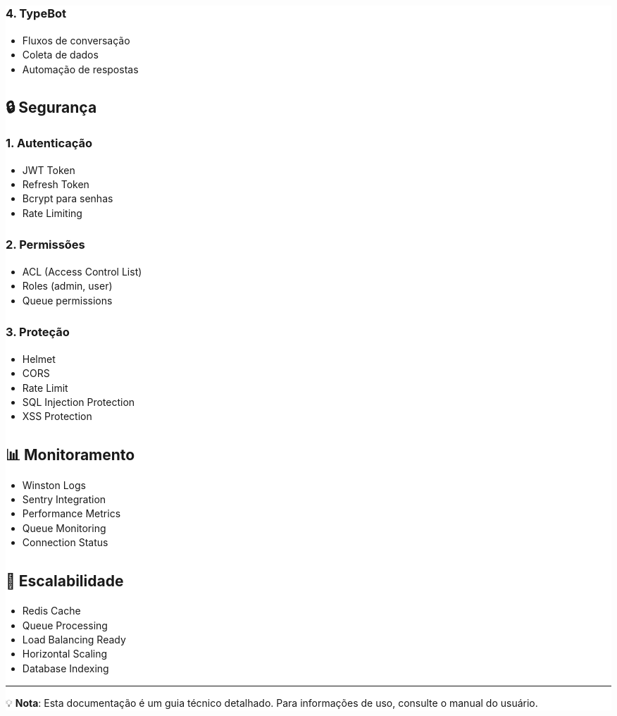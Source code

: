 ### 4. TypeBot
- Fluxos de conversação
- Coleta de dados
- Automação de respostas

## 🔒 Segurança

### 1. Autenticação
- JWT Token
- Refresh Token
- Bcrypt para senhas
- Rate Limiting

### 2. Permissões
- ACL (Access Control List)
- Roles (admin, user)
- Queue permissions

### 3. Proteção
- Helmet
- CORS
- Rate Limit
- SQL Injection Protection
- XSS Protection

## 📊 Monitoramento

- Winston Logs
- Sentry Integration
- Performance Metrics
- Queue Monitoring
- Connection Status

## 🚀 Escalabilidade

- Redis Cache
- Queue Processing
- Load Balancing Ready
- Horizontal Scaling
- Database Indexing

---

💡 **Nota**: Esta documentação é um guia técnico detalhado. Para informações de uso, consulte o manual do usuário.
